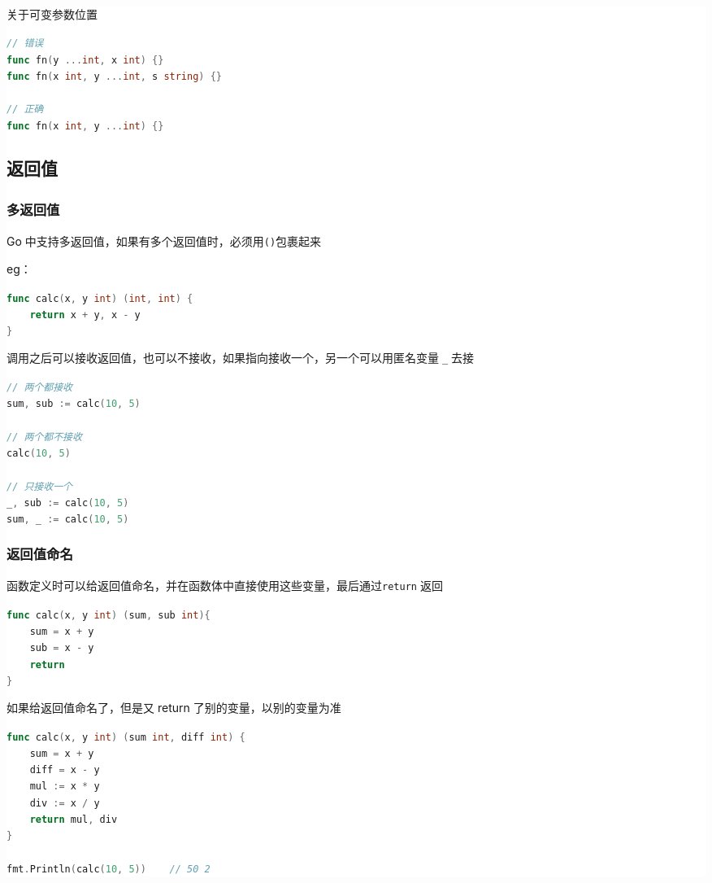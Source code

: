 关于可变参数位置
```go
// 错误
func fn(y ...int, x int) {}
func fn(x int, y ...int, s string) {}

// 正确
func fn(x int, y ...int) {}
```

## 返回值
### 多返回值
Go 中支持多返回值，如果有多个返回值时，必须用`()`包裹起来

eg：
```go
func calc(x, y int) (int, int) {
    return x + y, x - y
}
```

调用之后可以接收返回值，也可以不接收，如果指向接收一个，另一个可以用匿名变量 `_` 去接

```go
// 两个都接收
sum, sub := calc(10, 5)

// 两个都不接收
calc(10, 5)

// 只接收一个
_, sub := calc(10, 5)
sum, _ := calc(10, 5)
```

### 返回值命名
函数定义时可以给返回值命名，并在函数体中直接使用这些变量，最后通过`return` 返回

```go
func calc(x, y int) (sum, sub int){
    sum = x + y
    sub = x - y
    return
}
```

如果给返回值命名了，但是又 return 了别的变量，以别的变量为准
```go
func calc(x, y int) (sum int, diff int) {
    sum = x + y
    diff = x - y
    mul := x * y
    div := x / y
    return mul, div
}

fmt.Println(calc(10, 5))    // 50 2
```
